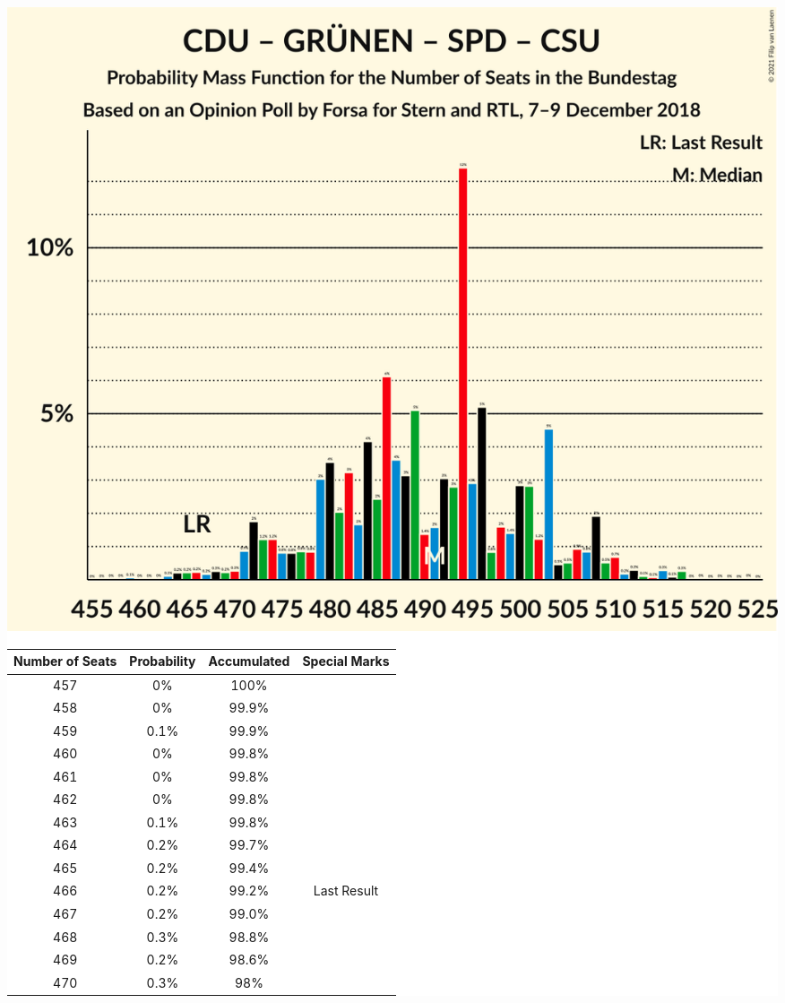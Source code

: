 ![Graph with seats probability mass function not yet produced](2018-12-09-Forsa-coalitions-seats-pmf-cdu–grünen–spd–csu.png "Seats Probability Mass Function")

| Number of Seats | Probability | Accumulated | Special Marks |
|:---------------:|:-----------:|:-----------:|:-------------:|
| 457 | 0% | 100% |  |
| 458 | 0% | 99.9% |  |
| 459 | 0.1% | 99.9% |  |
| 460 | 0% | 99.8% |  |
| 461 | 0% | 99.8% |  |
| 462 | 0% | 99.8% |  |
| 463 | 0.1% | 99.8% |  |
| 464 | 0.2% | 99.7% |  |
| 465 | 0.2% | 99.4% |  |
| 466 | 0.2% | 99.2% | Last Result |
| 467 | 0.2% | 99.0% |  |
| 468 | 0.3% | 98.8% |  |
| 469 | 0.2% | 98.6% |  |
| 470 | 0.3% | 98% |  |